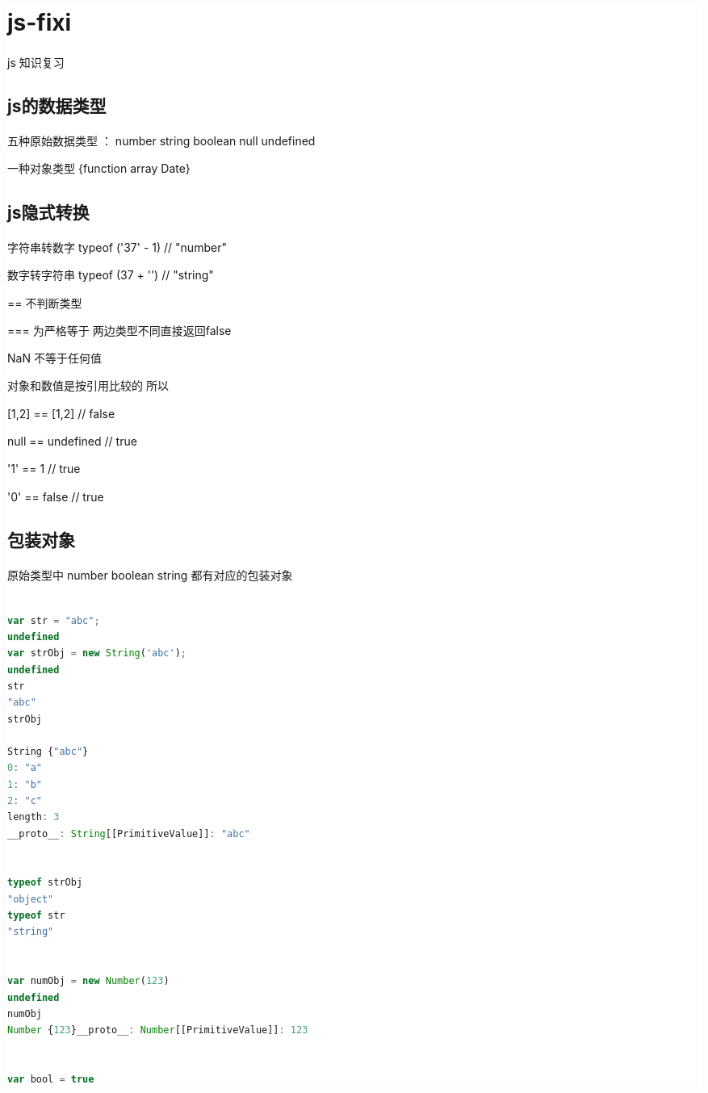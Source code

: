 # js-fixi
js 知识复习

 ## js的数据类型
 
 五种原始数据类型 ： number string boolean null undefined
 
 一种对象类型 {function array Date}
 
 ## js隐式转换
 
 字符串转数字 typeof ('37' - 1)   // "number"
 
 数字转字符串 typeof (37 + '')   // "string"
 
 == 不判断类型
 
 === 为严格等于 两边类型不同直接返回false
 
 NaN 不等于任何值 
 
 对象和数值是按引用比较的 所以
 
 [1,2] == [1,2]  // false
 
 null == undefined // true
 
 '1' == 1 // true
 
 '0' == false // true
 
 ## 包装对象
 
 原始类型中 number boolean string 都有对应的包装对象
 
 ```js
 
var str = "abc";
undefined
var strObj = new String('abc');
undefined
str
"abc"
strObj

String {"abc"}
0: "a"
1: "b"
2: "c"
length: 3
__proto__: String[[PrimitiveValue]]: "abc"


typeof strObj
"object"
typeof str
"string"


var numObj = new Number(123)
undefined
numObj
Number {123}__proto__: Number[[PrimitiveValue]]: 123


var bool = true
 ```
